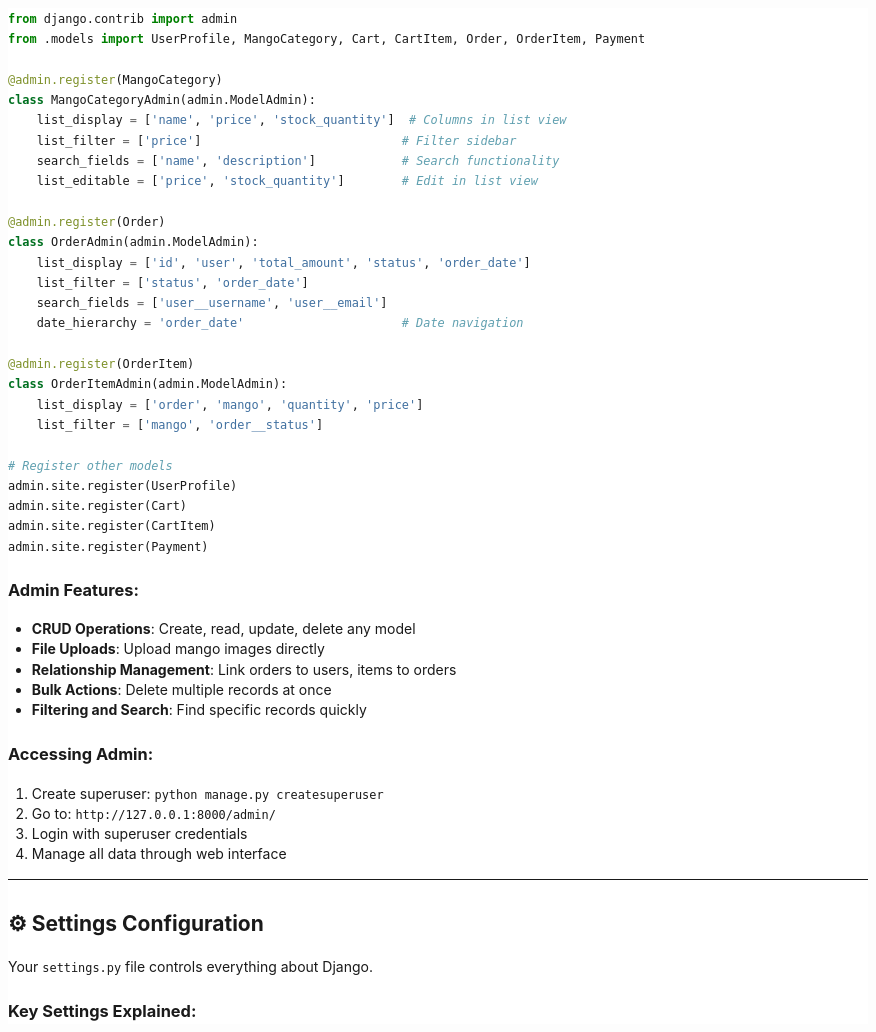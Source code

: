 ```python
from django.contrib import admin
from .models import UserProfile, MangoCategory, Cart, CartItem, Order, OrderItem, Payment

@admin.register(MangoCategory)
class MangoCategoryAdmin(admin.ModelAdmin):
    list_display = ['name', 'price', 'stock_quantity']  # Columns in list view
    list_filter = ['price']                            # Filter sidebar
    search_fields = ['name', 'description']            # Search functionality
    list_editable = ['price', 'stock_quantity']        # Edit in list view

@admin.register(Order)
class OrderAdmin(admin.ModelAdmin):
    list_display = ['id', 'user', 'total_amount', 'status', 'order_date']
    list_filter = ['status', 'order_date']
    search_fields = ['user__username', 'user__email']
    date_hierarchy = 'order_date'                      # Date navigation

@admin.register(OrderItem)
class OrderItemAdmin(admin.ModelAdmin):
    list_display = ['order', 'mango', 'quantity', 'price']
    list_filter = ['mango', 'order__status']

# Register other models
admin.site.register(UserProfile)
admin.site.register(Cart)
admin.site.register(CartItem)
admin.site.register(Payment)
```

### **Admin Features:**

- **CRUD Operations**: Create, read, update, delete any model
- **File Uploads**: Upload mango images directly
- **Relationship Management**: Link orders to users, items to orders
- **Bulk Actions**: Delete multiple records at once
- **Filtering and Search**: Find specific records quickly

### **Accessing Admin:**

1. Create superuser: `python manage.py createsuperuser`
2. Go to: `http://127.0.0.1:8000/admin/`
3. Login with superuser credentials
4. Manage all data through web interface

---

## ⚙️ Settings Configuration

Your `settings.py` file controls everything about Django.

### **Key Settings Explained:**
